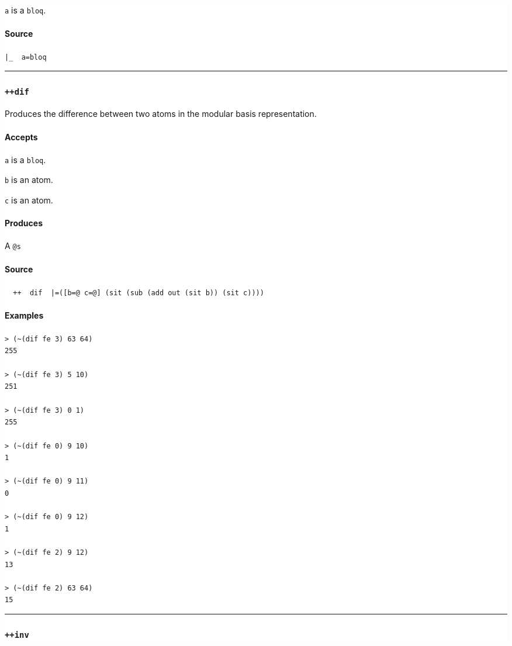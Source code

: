 `a` is a `bloq`.

#### Source

    |_  a=bloq

****
### `++dif`

Produces the difference between two atoms in the modular basis
representation.

#### Accepts

`a` is a `bloq`.

`b` is an atom.

`c` is an atom.

#### Produces

A `@s`

#### Source

      ++  dif  |=([b=@ c=@] (sit (sub (add out (sit b)) (sit c))))

#### Examples

    > (~(dif fe 3) 63 64)
    255

    > (~(dif fe 3) 5 10)
    251

    > (~(dif fe 3) 0 1)
    255

    > (~(dif fe 0) 9 10)
    1

    > (~(dif fe 0) 9 11)
    0

    > (~(dif fe 0) 9 12)
    1

    > (~(dif fe 2) 9 12)
    13

    > (~(dif fe 2) 63 64)
    15

***
### `++inv`
